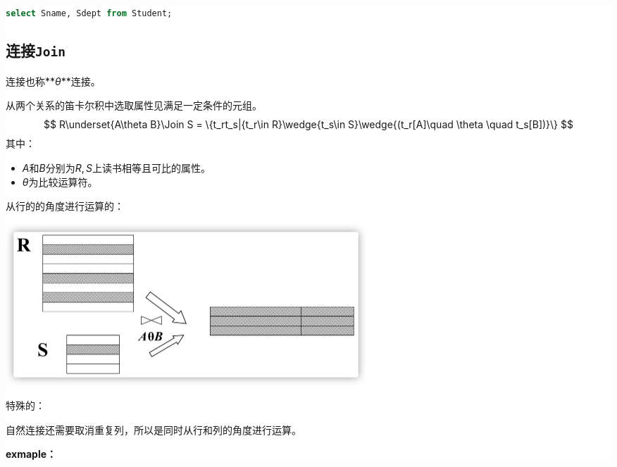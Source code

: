 ```sql
select Sname, Sdept from Student;
```

## 连接`Join`

连接也称**$\theta$**连接。

从两个关系的笛卡尔积中选取属性见满足一定条件的元组。
$$
R\underset{A\theta B}\Join S = \{t_rt_s|{t_r\in R}\wedge{t_s\in S}\wedge{(t_r[A]\quad \theta \quad t_s[B])}\}
$$
其中：

* $A$和$B$分别为$R,S$上读书相等且可比的属性。
* $\theta$为比较运算符。

从行的的角度进行运算的：

<img src="pic/14.png" style="zoom:50%;" />

特殊的：

自然连接还需要取消重复列，所以是同时从行和列的角度进行运算。

**exmaple：**
